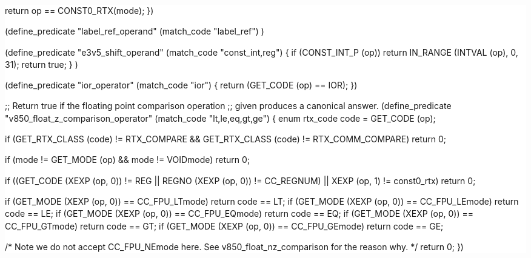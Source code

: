   return op == CONST0_RTX(mode);
})

(define_predicate "label_ref_operand"
  (match_code "label_ref")
)


(define_predicate "e3v5_shift_operand"
  (match_code "const_int,reg")
  {
    if (CONST_INT_P (op))
      return IN_RANGE (INTVAL (op), 0, 31);
    return true;
  }
)

(define_predicate "ior_operator"
  (match_code "ior")
{
  return (GET_CODE (op) == IOR);
})

;; Return true if the floating point comparison operation
;; given produces a canonical answer.
(define_predicate "v850_float_z_comparison_operator"
  (match_code "lt,le,eq,gt,ge")
{
  enum rtx_code code = GET_CODE (op);

  if (GET_RTX_CLASS (code) != RTX_COMPARE
      && GET_RTX_CLASS (code) != RTX_COMM_COMPARE)
    return 0;

  if (mode != GET_MODE (op) && mode != VOIDmode)
    return 0;

  if ((GET_CODE (XEXP (op, 0)) != REG
       || REGNO (XEXP (op, 0)) != CC_REGNUM)
      || XEXP (op, 1) != const0_rtx)
    return 0;

  if (GET_MODE (XEXP (op, 0)) == CC_FPU_LTmode)
    return code == LT;
  if (GET_MODE (XEXP (op, 0)) == CC_FPU_LEmode)
    return code == LE;
  if (GET_MODE (XEXP (op, 0)) == CC_FPU_EQmode)
    return code == EQ;
  if (GET_MODE (XEXP (op, 0)) == CC_FPU_GTmode)
    return code == GT;
  if (GET_MODE (XEXP (op, 0)) == CC_FPU_GEmode)
    return code == GE;

  /* Note we do not accept CC_FPU_NEmode here.  See
     v850_float_nz_comparison for the reason why.  */
  return 0;
})
